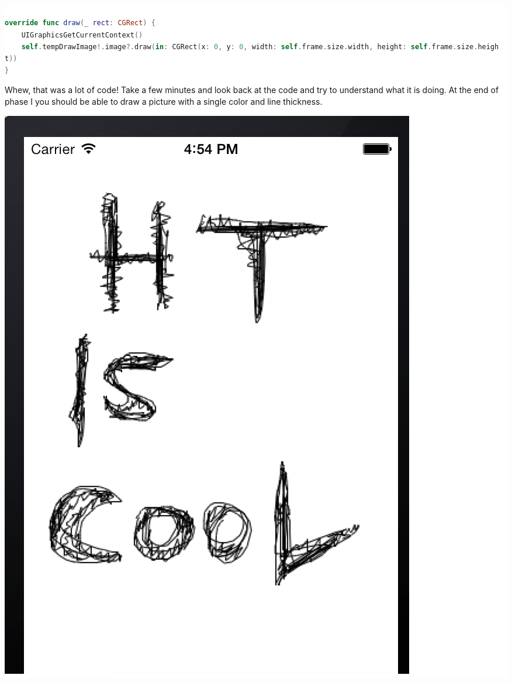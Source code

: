 ```swift

override func draw(_ rect: CGRect) {
    UIGraphicsGetCurrentContext()
    self.tempDrawImage!.image?.draw(in: CGRect(x: 0, y: 0, width: self.frame.size.width, height: self.frame.size.height))
}
```

Whew, that was a lot of code! Take a few minutes and look back at the
code and try to understand what it is doing. At the end of phase I you
should be able to draw a picture with a single color and line thickness.

![image](local_images/lab8_final_Phase1.png)

